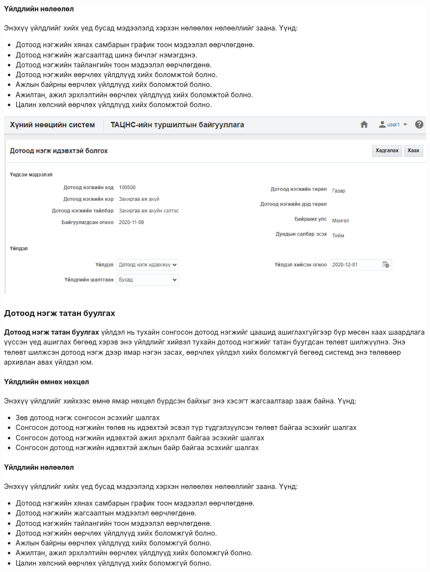 #### Үйлдлийн нөлөөлөл
  Энэхүү үйлдлийг хийх үед бусад мэдээлэлд хэрхэн нөлөөлөх нөлөөллийг заана. Үүнд:
  - Дотоод нэгжийн хянах самбарын график тоон мэдээлэл өөрчлөгдөнө.
  - Дотоод нэгжийн жагсаалтад шинэ бичлэг нэмэгдэнэ.
  - Дотоод нэгжийн тайлангийн тоон мэдээлэл өөрчлөгдөнө.
  - Дотоод нэгжийн өөрчлөх үйлдлүүд хийх боломжтой болно.
  - Ажлын байрны өөрчлөх үйлдлүүд хийх боломжтой болно.
  - Ажилтан, ажил эрхлэлтийн өөрчлөх үйлдлүүд хийх боломжтой болно.
  - Цалин хөлсний өөрчлөх үйлдлүүд хийх боломжтой болно.

![](../assets/images/modules/departments/action_activate.png)


### Дотоод нэгж татан буулгах

**Дотоод нэгж татан буулгах** үйлдэл нь тухайн сонгосон дотоод нэгжийг цаашид ашиглахгүйгээр бүр мөсөн хаах шаардлага үүссэн үед ашиглах бөгөөд хэрэв энэ үйлдлийг хийвэл тухайн дотоод нэгжийг татан буугдсан төлөвт шилжүүлнэ. Энэ төлөвт шилжсэн дотоод нэгж дээр ямар нэгэн засах, өөрчлөх үйлдэл хийх боломжгүй бөгөөд системд энэ төлөвөөр архивлан авах үйлдэл юм.

#### Үйлдлийн өмнөх нөхцөл
  Энэхүү үйлдлийг хийхээс өмнө ямар нөхцөл бүрдсэн байхыг энэ хэсэгт жагсаалтаар зааж байна. Үүнд:
  - Зөв дотоод нэгж сонгосон эсэхийг шалгах
  - Сонгосон дотоод нэгжийн төлөв нь идэвхтэй эсвэл түр түдгэлзүүлсэн төлөвт байгаа эсэхийг шалгах
  - Сонгосон дотоод нэгжийн идэвхтэй ажил эрхлэлт байгаа эсэхийг шалгах
  - Сонгосон дотоод нэгжийн идэвхтэй ажлын байр байгаа эсэхийг шалгах

#### Үйлдлийн нөлөөлөл
  Энэхүү үйлдлийг хийх үед бусад мэдээлэлд хэрхэн нөлөөлөх нөлөөллийг заана. Үүнд:
  - Дотоод нэгжийн хянах самбарын график тоон мэдээлэл өөрчлөгдөнө.
  - Дотоод нэгжийн жагсаалтын мэдээлэл өөрчлөгдөнө.
  - Дотоод нэгжийн тайлангийн тоон мэдээлэл өөрчлөгдөнө.
  - Дотоод нэгжийн өөрчлөх үйлдлүүд хийх боломжгүй болно.
  - Ажлын байрны өөрчлөх үйлдлүүд хийх боломжгүй болно.
  - Ажилтан, ажил эрхлэлтийн өөрчлөх үйлдлүүд хийх боломжгүй болно.
  - Цалин хөлсний өөрчлөх үйлдлүүд хийх боломжгүй болно.
